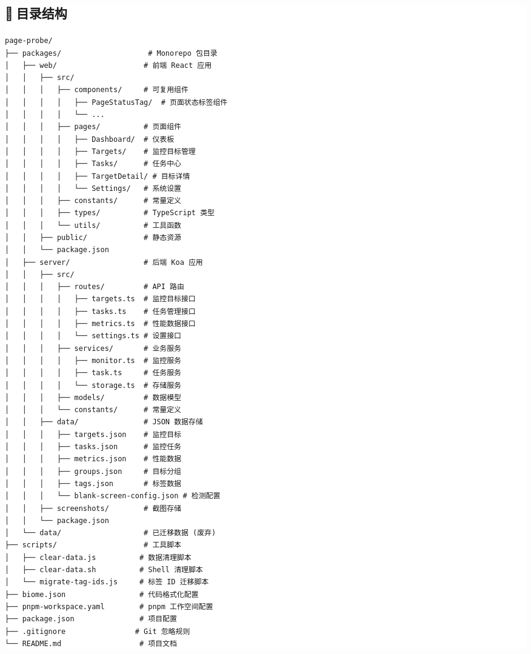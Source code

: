 ## 📁 目录结构

```
page-probe/
├── packages/                    # Monorepo 包目录
│   ├── web/                    # 前端 React 应用
│   │   ├── src/
│   │   │   ├── components/     # 可复用组件
│   │   │   │   ├── PageStatusTag/  # 页面状态标签组件
│   │   │   │   └── ...
│   │   │   ├── pages/          # 页面组件
│   │   │   │   ├── Dashboard/  # 仪表板
│   │   │   │   ├── Targets/    # 监控目标管理
│   │   │   │   ├── Tasks/      # 任务中心
│   │   │   │   ├── TargetDetail/ # 目标详情
│   │   │   │   └── Settings/   # 系统设置
│   │   │   ├── constants/      # 常量定义
│   │   │   ├── types/          # TypeScript 类型
│   │   │   └── utils/          # 工具函数
│   │   ├── public/             # 静态资源
│   │   └── package.json
│   ├── server/                 # 后端 Koa 应用
│   │   ├── src/
│   │   │   ├── routes/         # API 路由
│   │   │   │   ├── targets.ts  # 监控目标接口
│   │   │   │   ├── tasks.ts    # 任务管理接口
│   │   │   │   ├── metrics.ts  # 性能数据接口
│   │   │   │   └── settings.ts # 设置接口
│   │   │   ├── services/       # 业务服务
│   │   │   │   ├── monitor.ts  # 监控服务
│   │   │   │   ├── task.ts     # 任务服务
│   │   │   │   └── storage.ts  # 存储服务
│   │   │   ├── models/         # 数据模型
│   │   │   └── constants/      # 常量定义
│   │   ├── data/               # JSON 数据存储
│   │   │   ├── targets.json    # 监控目标
│   │   │   ├── tasks.json      # 监控任务
│   │   │   ├── metrics.json    # 性能数据
│   │   │   ├── groups.json     # 目标分组
│   │   │   ├── tags.json       # 标签数据
│   │   │   └── blank-screen-config.json # 检测配置
│   │   ├── screenshots/        # 截图存储
│   │   └── package.json
│   └── data/                   # 已迁移数据 (废弃)
├── scripts/                    # 工具脚本
│   ├── clear-data.js          # 数据清理脚本
│   ├── clear-data.sh          # Shell 清理脚本
│   └── migrate-tag-ids.js     # 标签 ID 迁移脚本
├── biome.json                 # 代码格式化配置
├── pnpm-workspace.yaml        # pnpm 工作空间配置
├── package.json               # 项目配置
├── .gitignore                # Git 忽略规则
└── README.md                  # 项目文档
```
